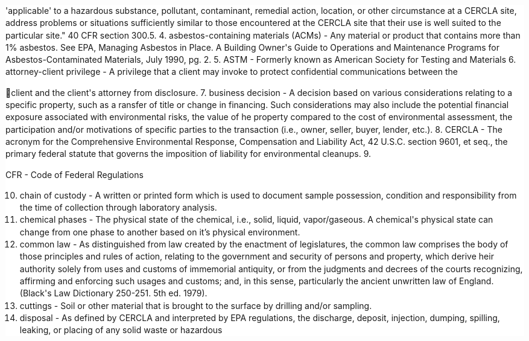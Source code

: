 'applicable' to a hazardous substance, pollutant,
contaminant, remedial action, location, or other circumstance
at a CERCLA site, address problems or situations sufficiently
similar to those encountered at the CERCLA site that their
use is well suited to the particular site."
40 CFR section 300.5.
4. asbestos-containing materials (ACMs) - Any material or
product that contains more than 1% asbestos. See EPA,
Managing Asbestos in Place. A Building Owner's Guide to
Operations and Maintenance Programs for Asbestos-Contaminated
Materials, July 1990, pg. 2.
5. ASTM - Formerly known as American Society for Testing and
Materials
6. attorney-client privilege - A privilege that a client may
invoke to protect confidential communications between the

client and the client's attorney from disclosure.
7. business decision - A decision based on various
considerations relating to a specific property, such as a
ransfer of title or change in financing. Such
considerations may also include the potential financial
exposure associated with environmental risks, the value of
he property compared to the cost of environmental
assessment, the participation and/or motivations of specific
parties to the transaction (i.e., owner, seller, buyer,
lender, etc.).
8. CERCLA - The acronym for the Comprehensive Environmental
Response, Compensation and Liability Act, 42 U.S.C. section
9601, et seq., the primary federal statute that governs the
imposition of liability for environmental cleanups.
9.

CFR - Code of Federal Regulations

10. chain of custody - A written or printed form which is
used to document sample possession, condition and
responsibility from the time of collection through laboratory
analysis.
11. chemical phases - The physical state of the chemical,
i.e., solid, liquid, vapor/gaseous. A chemical's physical
state can change from one phase to another based on it’s
physical environment.
12. common law - As distinguished from law created by the
enactment of legislatures, the common law comprises the body
of those principles and rules of action, relating to the
government and security of persons and property, which derive
heir authority solely from uses and customs of immemorial
antiquity, or from the judgments and decrees of the courts
recognizing, affirming and enforcing such usages and customs;
and, in this sense, particularly the ancient unwritten law of
England. (Black's Law Dictionary 250-251. 5th ed. 1979).
13. cuttings - Soil or other material that is brought to the
surface by drilling and/or sampling.
14. disposal - As defined by CERCLA and interpreted by EPA
regulations, the discharge, deposit, injection, dumping,
spilling, leaking, or placing of any solid waste or hazardous
